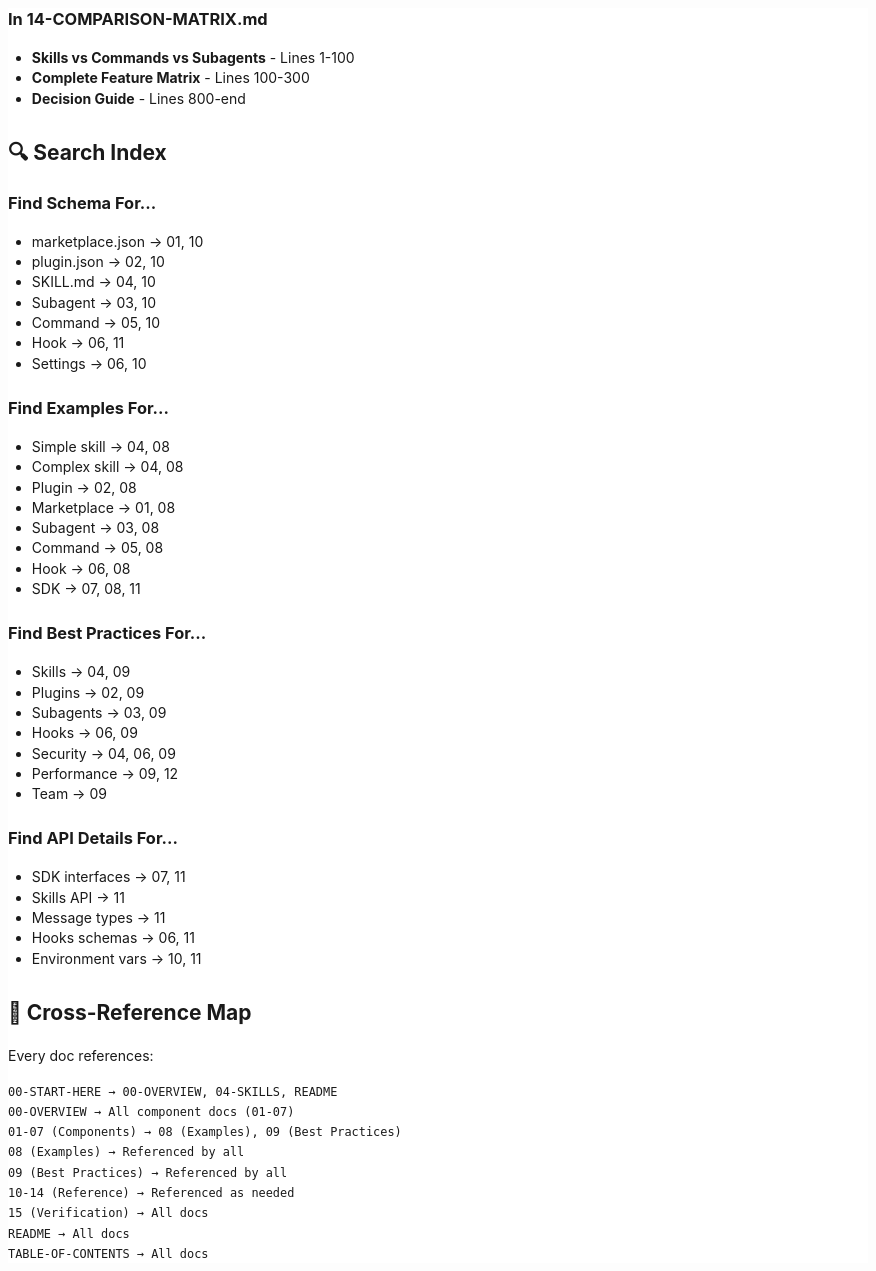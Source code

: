 ### In 14-COMPARISON-MATRIX.md
- **Skills vs Commands vs Subagents** - Lines 1-100
- **Complete Feature Matrix** - Lines 100-300
- **Decision Guide** - Lines 800-end

## 🔍 Search Index

### Find Schema For...
- marketplace.json → 01, 10
- plugin.json → 02, 10
- SKILL.md → 04, 10
- Subagent → 03, 10
- Command → 05, 10
- Hook → 06, 11
- Settings → 06, 10

### Find Examples For...
- Simple skill → 04, 08
- Complex skill → 04, 08
- Plugin → 02, 08
- Marketplace → 01, 08
- Subagent → 03, 08
- Command → 05, 08
- Hook → 06, 08
- SDK → 07, 08, 11

### Find Best Practices For...
- Skills → 04, 09
- Plugins → 02, 09
- Subagents → 03, 09
- Hooks → 06, 09
- Security → 04, 06, 09
- Performance → 09, 12
- Team → 09

### Find API Details For...
- SDK interfaces → 07, 11
- Skills API → 11
- Message types → 11
- Hooks schemas → 06, 11
- Environment vars → 10, 11

## 📖 Cross-Reference Map

Every doc references:
```
00-START-HERE → 00-OVERVIEW, 04-SKILLS, README
00-OVERVIEW → All component docs (01-07)
01-07 (Components) → 08 (Examples), 09 (Best Practices)
08 (Examples) → Referenced by all
09 (Best Practices) → Referenced by all
10-14 (Reference) → Referenced as needed
15 (Verification) → All docs
README → All docs
TABLE-OF-CONTENTS → All docs
```
